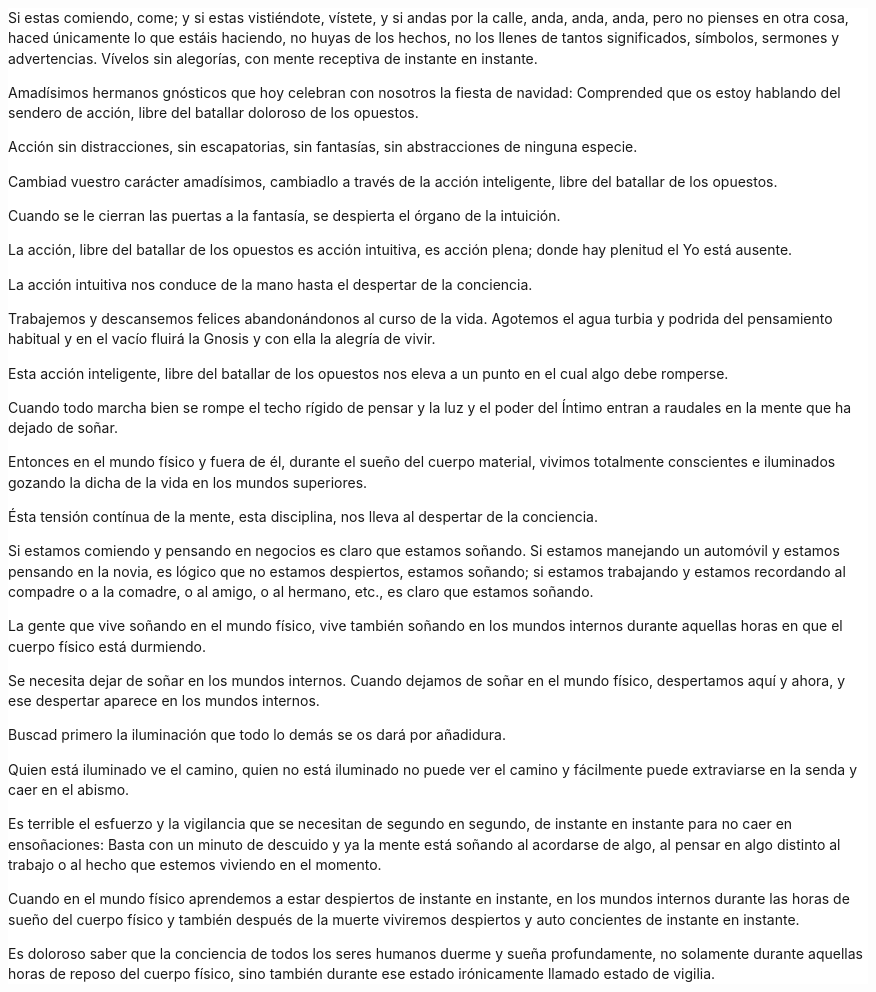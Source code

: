 Si estas comiendo, come; y si estas vistiéndote, vístete, y si andas por la calle, anda, anda, anda, pero no pienses en otra cosa, haced únicamente lo que estáis haciendo, no huyas de los hechos, no los llenes de tantos significados, símbolos, sermones y advertencias. Vívelos sin alegorías, con mente receptiva de instante en instante.

Amadísimos hermanos gnósticos que hoy celebran con nosotros la fiesta de navidad: Comprended que os estoy hablando del sendero de acción, libre del batallar doloroso de los opuestos.

Acción sin distracciones, sin escapatorias, sin fantasías, sin abstracciones de ninguna especie.

Cambiad vuestro carácter amadísimos, cambiadlo a través de la acción inteligente, libre del batallar de los opuestos.

Cuando se le cierran las puertas a la fantasía, se despierta el órgano de la intuición.

La acción, libre del batallar de los opuestos es acción intuitiva, es acción plena; donde hay plenitud el Yo está ausente.

La acción intuitiva nos conduce de la mano hasta el despertar de la conciencia.

Trabajemos y descansemos felices abandonándonos al curso de la vida. Agotemos el agua turbia y podrida del pensamiento habitual y en el vacío fluirá la Gnosis y con ella la alegría de vivir.

Esta acción inteligente, libre del batallar de los opuestos nos eleva a un punto en el cual algo debe romperse.

Cuando todo marcha bien se rompe el techo rígido de pensar y la luz y el poder del Íntimo entran a raudales en la mente que ha dejado de soñar.

Entonces en el mundo físico y fuera de él, durante el sueño del cuerpo material, vivimos totalmente conscientes e iluminados gozando la dicha de la vida en los mundos superiores.

Ésta tensión contínua de la mente, esta disciplina, nos lleva al despertar de la conciencia.

Si estamos comiendo y pensando en negocios es claro que estamos soñando. Si estamos manejando un automóvil y estamos pensando en la novia, es lógico que no estamos despiertos, estamos soñando; si estamos trabajando y estamos recordando al compadre o a la comadre, o al amigo, o al hermano, etc., es claro que estamos soñando.

La gente que vive soñando en el mundo físico, vive también soñando en los mundos internos durante aquellas horas en que el cuerpo físico está durmiendo.

Se necesita dejar de soñar en los mundos internos. Cuando dejamos de soñar en el mundo físico, despertamos aquí y ahora, y ese despertar aparece en los mundos internos.

Buscad primero la iluminación que todo lo demás se os dará por añadidura.

Quien está iluminado ve el camino, quien no está iluminado no puede ver el camino y fácilmente puede extraviarse en la senda y caer en el abismo.

Es terrible el esfuerzo y la vigilancia que se necesitan de segundo en segundo, de instante en instante para no caer en ensoñaciones: Basta con un minuto de descuido y ya la mente está soñando al acordarse de algo, al pensar en algo distinto al trabajo o al hecho que estemos viviendo en el momento.

Cuando en el mundo físico aprendemos a estar despiertos de instante en instante, en los mundos internos durante las horas de sueño del cuerpo físico y también después de la muerte viviremos despiertos y auto concientes de instante en instante.

Es doloroso saber que la conciencia de todos los seres humanos duerme y sueña profundamente, no solamente durante aquellas horas de reposo del cuerpo físico, sino también durante ese estado irónicamente llamado estado de vigilia.
